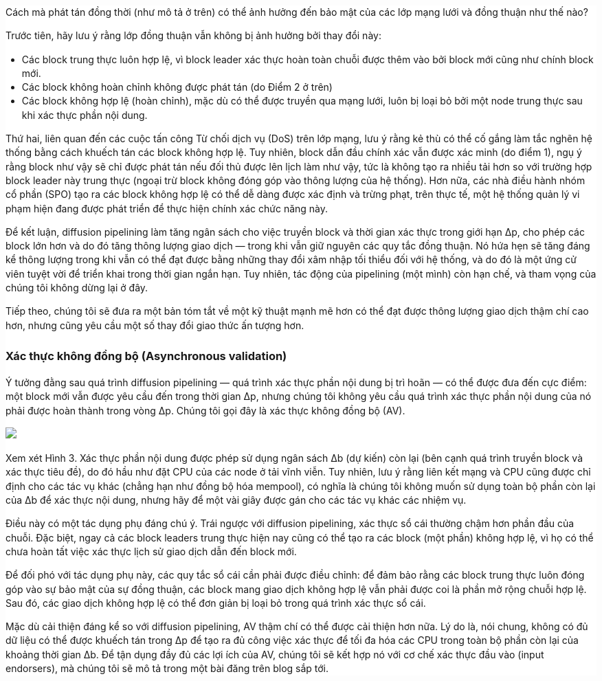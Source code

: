 Cách mà phát tán đồng thời (như mô tả ở trên) có thể ảnh hưởng đến bảo mật của các lớp mạng lưới và đồng thuận như thế nào?

Trước tiên, hãy lưu ý rằng lớp đồng thuận vẫn không bị ảnh hưởng bởi thay đổi này:

- Các block trung thực luôn hợp lệ, vì block leader xác thực hoàn toàn chuỗi được thêm vào bởi block mới cũng như chính block mới.
- Các block không hoàn chỉnh không được  phát tán (do Điểm 2 ở trên)
- Các block không hợp lệ (hoàn chỉnh), mặc dù có thể được truyền qua mạng lưới, luôn bị loại bỏ bởi một node trung thực sau khi xác thực phần nội dung.

Thứ hai, liên quan đến các cuộc tấn công Từ chối dịch vụ (DoS) trên lớp mạng, lưu ý rằng kẻ thù có thể cố gắng làm tắc nghẽn hệ thống bằng cách khuếch tán các block không hợp lệ. Tuy nhiên, block dẫn đầu chính xác vẫn được xác minh (do điểm 1), ngụ ý rằng block như vậy sẽ chỉ được phát tán nếu đối thủ được lên lịch làm như vậy, tức là không tạo ra nhiều tải hơn so với trường hợp block leader này trung thực (ngoại trừ block không đóng góp vào thông lượng của hệ thống). Hơn nữa, các nhà điều hành nhóm cổ phần (SPO) tạo ra các block không hợp lệ có thể dễ dàng được xác định và trừng phạt, trên thực tế, một hệ thống quản lý vi phạm hiện đang được phát triển để thực hiện chính xác chức năng này.

Để kết luận, diffusion pipelining làm tăng ngân sách cho việc truyền block và thời gian xác thực trong giới hạn Δp, cho phép các block lớn hơn và do đó tăng thông lượng giao dịch — trong khi vẫn giữ nguyên các quy tắc đồng thuận. Nó hứa hẹn sẽ tăng đáng kể thông lượng trong khi vẫn có thể đạt được bằng những thay đổi xâm nhập tối thiểu đối với hệ thống, và do đó là một ứng cử viên tuyệt vời để triển khai trong thời gian ngắn hạn. Tuy nhiên, tác động của pipelining (một mình) còn hạn chế, và tham vọng của chúng tôi không dừng lại ở đây.

Tiếp theo, chúng tôi sẽ đưa ra một bản tóm tắt về một kỹ thuật mạnh mẽ hơn có thể đạt được thông lượng giao dịch thậm chí cao hơn, nhưng cũng yêu cầu một số thay đổi giao thức ấn tượng hơn.

### **Xác thực không đồng bộ (Asynchronous validation)**

Ý tưởng đằng sau quá trình diffusion pipelining — quá trình xác thực phần nội dung bị trì hoãn — có thể được đưa đến cực điểm: một block mới vẫn được yêu cầu đến trong thời gian Δp, nhưng chúng tôi không yêu cầu quá trình xác thực phần nội dung của nó phải được hoàn thành trong vòng Δp. Chúng tôi gọi đây là xác thực không đồng bộ (AV).

![](img/2022-03-21-increasing-the-transaction-throughput-of-cardano.011.png)

Xem xét Hình 3. Xác thực phần nội dung được phép sử dụng ngân sách Δb (dự kiến) còn lại (bên cạnh quá trình truyền block và xác thực tiêu đề), do đó hầu như đặt CPU của các node ở tải vĩnh viễn. Tuy nhiên, lưu ý rằng liên kết mạng và CPU cũng được chỉ định cho các tác vụ khác (chẳng hạn như đồng bộ hóa mempool), có nghĩa là chúng tôi không muốn sử dụng toàn bộ phần còn lại của Δb để xác thực nội dung, nhưng hãy để một vài giây được gán cho các tác vụ khác các nhiệm vụ.

Điều này có một tác dụng phụ đáng chú ý. Trái ngược với diffusion pipelining, xác thực sổ cái thường chậm hơn phần đầu của chuỗi. Đặc biệt, ngay cả các block leaders trung thực hiện nay cũng có thể tạo ra các block (một phần) không hợp lệ, vì họ có thể chưa hoàn tất việc xác thực lịch sử giao dịch dẫn đến block mới.

Để đối phó với tác dụng phụ này, các quy tắc sổ cái cần phải được điều chỉnh: để đảm bảo rằng các block trung thực luôn đóng góp vào sự bảo mật của sự đồng thuận, các block mang giao dịch không hợp lệ vẫn phải được coi là phần mở rộng chuỗi hợp lệ. Sau đó, các giao dịch không hợp lệ có thể đơn giản bị loại bỏ trong quá trình xác thực sổ cái.

Mặc dù cải thiện đáng kể so với diffusion pipelining, AV thậm chí có thể được cải thiện hơn nữa. Lý do là, nói chung, không có đủ dữ liệu có thể được khuếch tán trong Δp để tạo ra đủ công việc xác thực để tối đa hóa các CPU trong toàn bộ phần còn lại của khoảng thời gian Δb. Để tận dụng đầy đủ các lợi ích của AV, chúng tôi sẽ kết hợp nó với cơ chế xác thực đầu vào (input endorsers), mà chúng tôi sẽ mô tả trong một bài đăng trên blog sắp tới.
